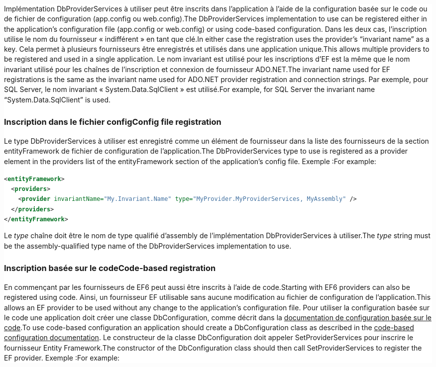 <span data-ttu-id="f04f0-170">Implémentation DbProviderServices à utiliser peut être inscrits dans l’application à l’aide de la configuration basée sur le code ou de fichier de configuration (app.config ou web.config).</span><span class="sxs-lookup"><span data-stu-id="f04f0-170">The DbProviderServices implementation to use can be registered either in the application’s configuration file (app.config or web.config) or using code-based configuration.</span></span> <span data-ttu-id="f04f0-171">Dans les deux cas, l’inscription utilise le nom du fournisseur « indifférent » en tant que clé.</span><span class="sxs-lookup"><span data-stu-id="f04f0-171">In either case the registration uses the provider’s “invariant name” as a key.</span></span> <span data-ttu-id="f04f0-172">Cela permet à plusieurs fournisseurs être enregistrés et utilisés dans une application unique.</span><span class="sxs-lookup"><span data-stu-id="f04f0-172">This allows multiple providers to be registered and used in a single application.</span></span> <span data-ttu-id="f04f0-173">Le nom invariant est utilisé pour les inscriptions d’EF est la même que le nom invariant utilisé pour les chaînes de l’inscription et connexion de fournisseur ADO.NET.</span><span class="sxs-lookup"><span data-stu-id="f04f0-173">The invariant name used for EF registrations is the same as the invariant name used for ADO.NET provider registration and connection strings.</span></span> <span data-ttu-id="f04f0-174">Par exemple, pour SQL Server, le nom invariant « System.Data.SqlClient » est utilisé.</span><span class="sxs-lookup"><span data-stu-id="f04f0-174">For example, for SQL Server the invariant name “System.Data.SqlClient” is used.</span></span>

### <a name="config-file-registration"></a><span data-ttu-id="f04f0-175">Inscription dans le fichier config</span><span class="sxs-lookup"><span data-stu-id="f04f0-175">Config file registration</span></span>

<span data-ttu-id="f04f0-176">Le type DbProviderServices à utiliser est enregistré comme un élément de fournisseur dans la liste des fournisseurs de la section entityFramework de fichier de configuration de l’application.</span><span class="sxs-lookup"><span data-stu-id="f04f0-176">The DbProviderServices type to use is registered as a provider element in the providers list of the entityFramework section of the application’s config file.</span></span> <span data-ttu-id="f04f0-177">Exemple :</span><span class="sxs-lookup"><span data-stu-id="f04f0-177">For example:</span></span>

``` xml
<entityFramework>
  <providers>
    <provider invariantName="My.Invariant.Name" type="MyProvider.MyProviderServices, MyAssembly" />
  </providers>
</entityFramework>
```

<span data-ttu-id="f04f0-178">Le _type_ chaîne doit être le nom de type qualifié d’assembly de l’implémentation DbProviderServices à utiliser.</span><span class="sxs-lookup"><span data-stu-id="f04f0-178">The _type_ string must be the assembly-qualified type name of the DbProviderServices implementation to use.</span></span>

### <a name="code-based-registration"></a><span data-ttu-id="f04f0-179">Inscription basée sur le code</span><span class="sxs-lookup"><span data-stu-id="f04f0-179">Code-based registration</span></span>

<span data-ttu-id="f04f0-180">En commençant par les fournisseurs de EF6 peut aussi être inscrits à l’aide de code.</span><span class="sxs-lookup"><span data-stu-id="f04f0-180">Starting with EF6 providers can also be registered using code.</span></span> <span data-ttu-id="f04f0-181">Ainsi, un fournisseur EF utilisable sans aucune modification au fichier de configuration de l’application.</span><span class="sxs-lookup"><span data-stu-id="f04f0-181">This allows an EF provider to be used without any change to the application’s configuration file.</span></span> <span data-ttu-id="f04f0-182">Pour utiliser la configuration basée sur le code une application doit créer une classe DbConfiguration, comme décrit dans la [documentation de configuration basée sur le code](http://msdn.com/data/jj680699).</span><span class="sxs-lookup"><span data-stu-id="f04f0-182">To use code-based configuration an application should create a DbConfiguration class as described in the [code-based configuration documentation](http://msdn.com/data/jj680699).</span></span> <span data-ttu-id="f04f0-183">Le constructeur de la classe DbConfiguration doit appeler SetProviderServices pour inscrire le fournisseur Entity Framework.</span><span class="sxs-lookup"><span data-stu-id="f04f0-183">The constructor of the DbConfiguration class should then call SetProviderServices to register the EF provider.</span></span> <span data-ttu-id="f04f0-184">Exemple :</span><span class="sxs-lookup"><span data-stu-id="f04f0-184">For example:</span></span>
